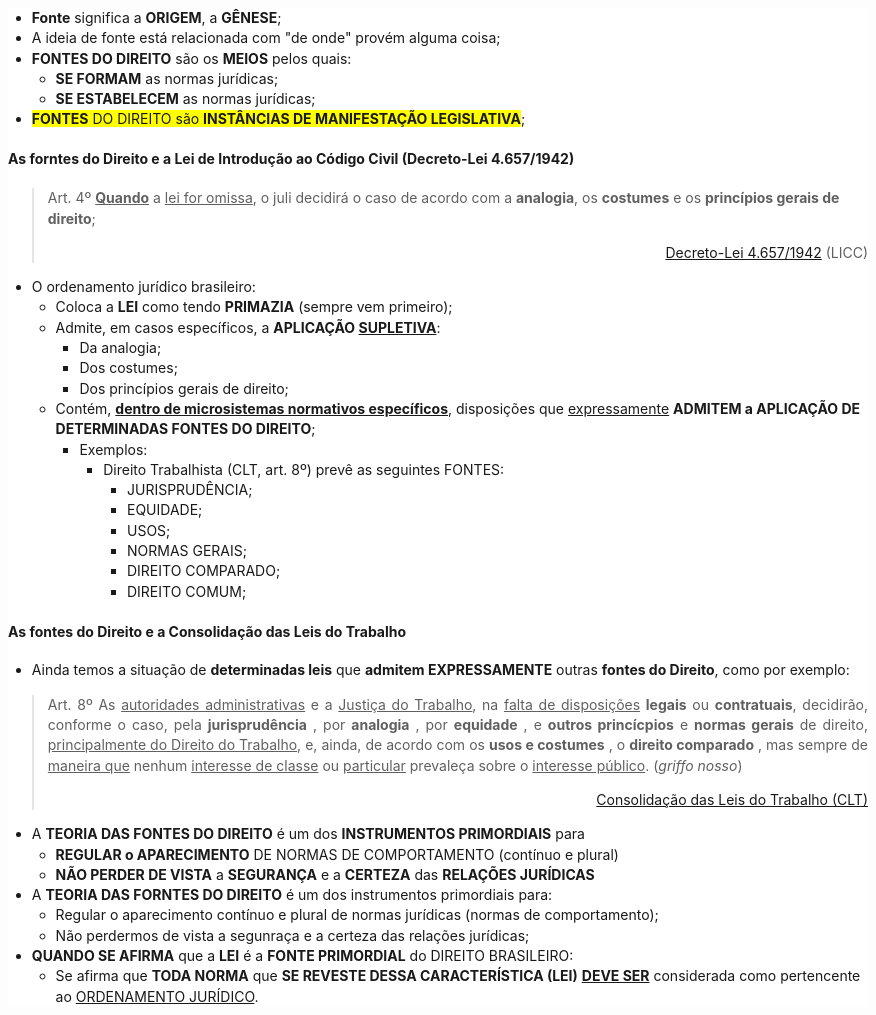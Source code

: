 - **Fonte** significa a **ORIGEM**, a **GÊNESE**;
- A ideia de fonte está relacionada com "de onde" provém alguma coisa;
- **FONTES DO DIREITO** são os **MEIOS** pelos quais:
  - **SE FORMAM** as normas jurídicas;
  - **SE ESTABELECEM** as normas jurídicas;
- <span style="background-color: yellow">**FONTES** DO DIREITO são **INSTÂNCIAS DE MANIFESTAÇÃO LEGISLATIVA**</span>;

#### As forntes do Direito e a Lei de Introdução ao Código Civil (Decreto-Lei 4.657/1942)

> Art. 4º <u>**Quando**</u> a <u>lei for omissa</u>, o juli decidirá o caso de acordo com a **analogia**, os **costumes** e os **princípios gerais de direito**;
> <p style="text-align: right"><a href="https://www.planalto.gov.br/ccivil_03/decreto-lei/Del4657compilado.htm">Decreto-Lei 4.657/1942</a> (LICC)</p>

- O ordenamento jurídico brasileiro:
  - Coloca a **LEI** como tendo **PRIMAZIA** (sempre vem primeiro);
  - Admite, em casos específicos, a **APLICAÇÃO <u>SUPLETIVA</u>**:
    - Da analogia;
    - Dos costumes;
    - Dos princípios gerais de direito;
  - Contém, <u>**dentro de microsistemas normativos específicos**</u>, disposições que <u>expressamente</u> **ADMITEM a APLICAÇÃO DE DETERMINADAS FONTES DO DIREITO**;
    - Exemplos:
      - Direito Trabalhista (CLT, art. 8º) prevê as seguintes FONTES:
        - JURISPRUDÊNCIA;
        - EQUIDADE;
        - USOS;
        - NORMAS GERAIS;
        - DIREITO COMPARADO;
        - DIREITO COMUM;

#### As fontes do Direito e a Consolidação das Leis do Trabalho

- Ainda temos a situação de **determinadas leis** que **admitem EXPRESSAMENTE** outras **fontes do Direito**, como por exemplo:
  
> <p style="text-align:justify">Art. 8º As <u>autoridades administrativas</u> e a <u>Justiça do Trabalho</u>, na <u>falta de disposições</u> <b>legais</b>  ou <b>contratuais</b>, decidirão, conforme o caso, pela <b>jurisprudência</b> , por <b>analogia</b> , por <b>equidade</b> , e <b>outros princícpios</b>  e <b>normas gerais</b>  de direito, <u>principalmente do Direito do Trabalho</u>, e, ainda, de acordo com os <b>usos e costumes</b> , o <b>direito comparado</b> , mas sempre de <u>maneira que</u> nenhum <u>interesse de classe</u> ou <u>particular</u> prevaleça sobre o <u>interesse público</u>. (<i>griffo nosso</i>)</p>
> <p style="text-align:right"><a href="">Consolidação das Leis do Trabalho (CLT)</a></p>

- A **TEORIA DAS FONTES DO DIREITO** é um dos **INSTRUMENTOS PRIMORDIAIS** para
  - **REGULAR o APARECIMENTO** DE NORMAS DE COMPORTAMENTO (contínuo e plural)
  - **NÃO PERDER DE VISTA** a **SEGURANÇA** e a **CERTEZA** das **RELAÇÕES JURÍDICAS**
- A **TEORIA DAS FORNTES DO DIREITO** é um dos instrumentos primordiais para:
  - Regular o aparecimento contínuo e plural de normas jurídicas (normas de comportamento);
  - Não perdermos de vista a segunraça e a certeza das relações jurídicas;
- **QUANDO SE AFIRMA** que a **LEI** é a **FONTE PRIMORDIAL** do DIREITO BRASILEIRO:
  - Se afirma que **TODA NORMA** que **SE REVESTE DESSA CARACTERÍSTICA (LEI)** <u>**DEVE SER**</u> considerada como pertencente ao <u>ORDENAMENTO JURÍDICO</u>.
